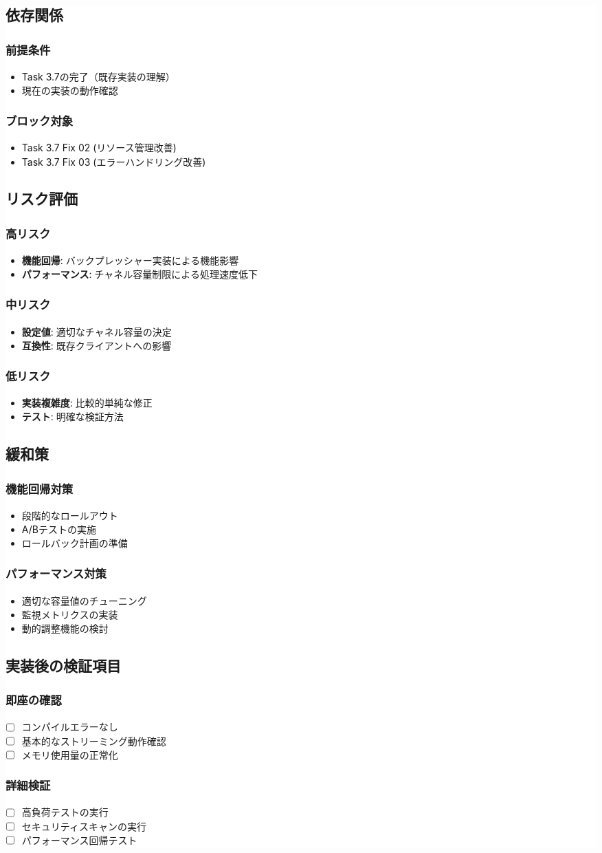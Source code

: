 ## 依存関係

### 前提条件
- Task 3.7の完了（既存実装の理解）
- 現在の実装の動作確認

### ブロック対象
- Task 3.7 Fix 02 (リソース管理改善)
- Task 3.7 Fix 03 (エラーハンドリング改善)

## リスク評価

### 高リスク
- **機能回帰**: バックプレッシャー実装による機能影響
- **パフォーマンス**: チャネル容量制限による処理速度低下

### 中リスク
- **設定値**: 適切なチャネル容量の決定
- **互換性**: 既存クライアントへの影響

### 低リスク
- **実装複雑度**: 比較的単純な修正
- **テスト**: 明確な検証方法

## 緩和策

### 機能回帰対策
- 段階的なロールアウト
- A/Bテストの実施
- ロールバック計画の準備

### パフォーマンス対策
- 適切な容量値のチューニング
- 監視メトリクスの実装
- 動的調整機能の検討

## 実装後の検証項目

### 即座の確認
- [ ] コンパイルエラーなし
- [ ] 基本的なストリーミング動作確認
- [ ] メモリ使用量の正常化

### 詳細検証
- [ ] 高負荷テストの実行
- [ ] セキュリティスキャンの実行
- [ ] パフォーマンス回帰テスト

